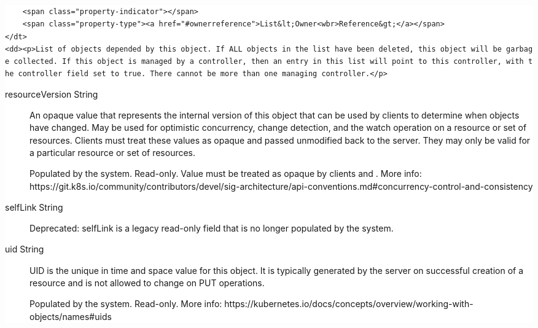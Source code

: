         <span class="property-indicator"></span>
        <span class="property-type"><a href="#ownerreference">List&lt;Owner<wbr>Reference&gt;</a></span>
    </dt>
    <dd><p>List of objects depended by this object. If ALL objects in the list have been deleted, this object will be garbage collected. If this object is managed by a controller, then an entry in this list will point to this controller, with the controller field set to true. There cannot be more than one managing controller.</p>
</dd><dt class="property-optional"
            title="Optional">
        <span id="resourceversion_java">
<a data-swiftype-name="resource-property" data-swiftype-type="text" href="#resourceversion_java" style="color: inherit; text-decoration: inherit;">resource<wbr>Version</a>
</span>
        <span class="property-indicator"></span>
        <span class="property-type">String</span>
    </dt>
    <dd><p>An opaque value that represents the internal version of this object that can be used by clients to determine when objects have changed. May be used for optimistic concurrency, change detection, and the watch operation on a resource or set of resources. Clients must treat these values as opaque and passed unmodified back to the server. They may only be valid for a particular resource or set of resources.</p>
<p>Populated by the system. Read-only. Value must be treated as opaque by clients and . More info: https://git.k8s.io/community/contributors/devel/sig-architecture/api-conventions.md#concurrency-control-and-consistency</p>
</dd><dt class="property-optional"
            title="Optional">
        <span id="selflink_java">
<a data-swiftype-name="resource-property" data-swiftype-type="text" href="#selflink_java" style="color: inherit; text-decoration: inherit;">self<wbr>Link</a>
</span>
        <span class="property-indicator"></span>
        <span class="property-type">String</span>
    </dt>
    <dd><p>Deprecated: selfLink is a legacy read-only field that is no longer populated by the system.</p>
</dd><dt class="property-optional"
            title="Optional">
        <span id="uid_java">
<a data-swiftype-name="resource-property" data-swiftype-type="text" href="#uid_java" style="color: inherit; text-decoration: inherit;">uid</a>
</span>
        <span class="property-indicator"></span>
        <span class="property-type">String</span>
    </dt>
    <dd><p>UID is the unique in time and space value for this object. It is typically generated by the server on successful creation of a resource and is not allowed to change on PUT operations.</p>
<p>Populated by the system. Read-only. More info: https://kubernetes.io/docs/concepts/overview/working-with-objects/names#uids</p>
</dd></dl>
</pulumi-choosable>
</div>
